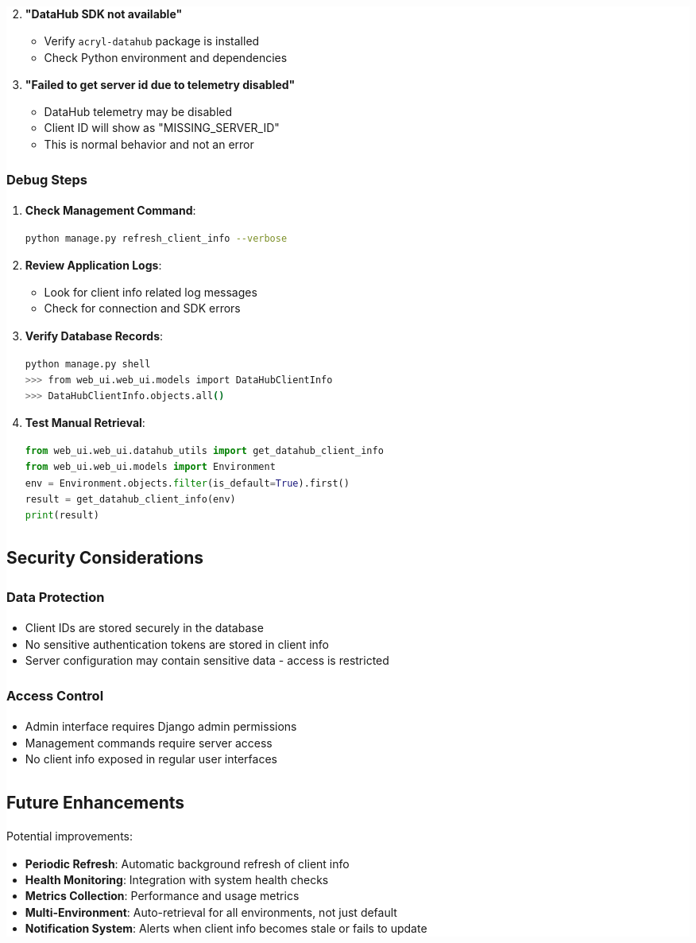 2. **"DataHub SDK not available"**
   - Verify `acryl-datahub` package is installed
   - Check Python environment and dependencies

3. **"Failed to get server id due to telemetry disabled"**
   - DataHub telemetry may be disabled
   - Client ID will show as "MISSING_SERVER_ID"
   - This is normal behavior and not an error

### Debug Steps

1. **Check Management Command**:
   ```bash
   python manage.py refresh_client_info --verbose
   ```

2. **Review Application Logs**:
   - Look for client info related log messages
   - Check for connection and SDK errors

3. **Verify Database Records**:
   ```bash
   python manage.py shell
   >>> from web_ui.web_ui.models import DataHubClientInfo
   >>> DataHubClientInfo.objects.all()
   ```

4. **Test Manual Retrieval**:
   ```python
   from web_ui.web_ui.datahub_utils import get_datahub_client_info
   from web_ui.web_ui.models import Environment
   env = Environment.objects.filter(is_default=True).first()
   result = get_datahub_client_info(env)
   print(result)
   ```

## Security Considerations

### Data Protection
- Client IDs are stored securely in the database
- No sensitive authentication tokens are stored in client info
- Server configuration may contain sensitive data - access is restricted

### Access Control
- Admin interface requires Django admin permissions
- Management commands require server access
- No client info exposed in regular user interfaces

## Future Enhancements

Potential improvements:
- **Periodic Refresh**: Automatic background refresh of client info
- **Health Monitoring**: Integration with system health checks
- **Metrics Collection**: Performance and usage metrics
- **Multi-Environment**: Auto-retrieval for all environments, not just default
- **Notification System**: Alerts when client info becomes stale or fails to update 